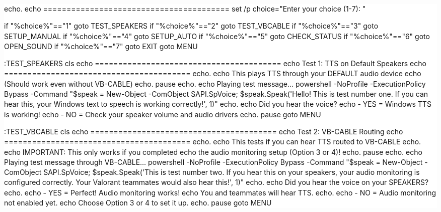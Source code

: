 echo.
echo ========================================
set /p choice="Enter your choice (1-7): "

if "%choice%"=="1" goto TEST_SPEAKERS
if "%choice%"=="2" goto TEST_VBCABLE
if "%choice%"=="3" goto SETUP_MANUAL
if "%choice%"=="4" goto SETUP_AUTO
if "%choice%"=="5" goto CHECK_STATUS
if "%choice%"=="6" goto OPEN_SOUND
if "%choice%"=="7" goto EXIT
goto MENU

:TEST_SPEAKERS
cls
echo ========================================
echo Test 1: TTS on Default Speakers
echo ========================================
echo.
echo This plays TTS through your DEFAULT audio device
echo (Should work even without VB-CABLE)
echo.
pause
echo.
echo Playing test message...
powershell -NoProfile -ExecutionPolicy Bypass -Command "$speak = New-Object -ComObject SAPI.SpVoice; $speak.Speak('Hello! This is test number one. If you can hear this, your Windows text to speech is working correctly!', 1)"
echo.
echo Did you hear the voice?
echo - YES = Windows TTS is working!
echo - NO  = Check your speaker volume and audio drivers
echo.
pause
goto MENU

:TEST_VBCABLE
cls
echo ========================================
echo Test 2: VB-CABLE Routing
echo ========================================
echo.
echo This tests if you can hear TTS routed to VB-CABLE
echo.
echo IMPORTANT: This only works if you completed
echo the audio monitoring setup (Option 3 or 4)!
echo.
pause
echo.
echo Playing test message through VB-CABLE...
powershell -NoProfile -ExecutionPolicy Bypass -Command "$speak = New-Object -ComObject SAPI.SpVoice; $speak.Speak('This is test number two. If you hear this on your speakers, your audio monitoring is configured correctly. Your Valorant teammates would also hear this!', 1)"
echo.
echo Did you hear the voice on your SPEAKERS?
echo.
echo - YES = Perfect! Audio monitoring works!
echo         You and teammates will hear TTS.
echo.
echo - NO  = Audio monitoring not enabled yet.
echo         Choose Option 3 or 4 to set it up.
echo.
pause
goto MENU
